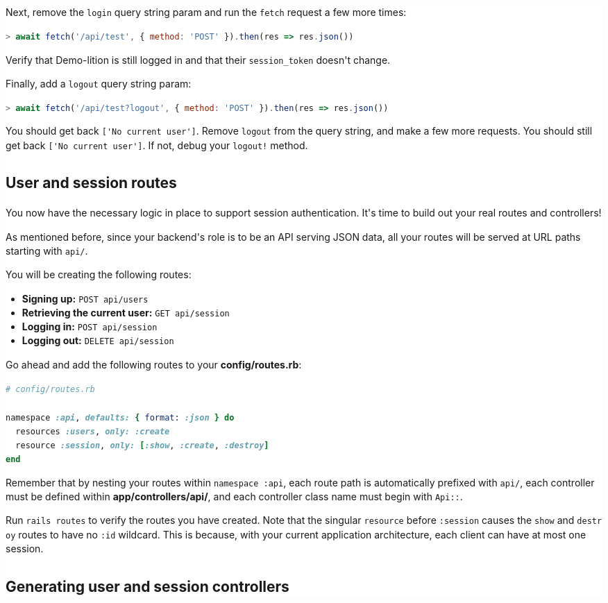 Next, remove the `login` query string param and run the `fetch` request a few
more times:

```js
> await fetch('/api/test', { method: 'POST' }).then(res => res.json())
```

Verify that Demo-lition is still logged in and that their `session_token`
doesn't change.

Finally, add a `logout` query string param:

```js
> await fetch('/api/test?logout', { method: 'POST' }).then(res => res.json())
```

You should get back `['No current user']`. Remove `logout` from the query
string, and make a few more requests. You should still get back `['No current
user']`. If not, debug your `logout!` method.

## User and session routes

You now have the necessary logic in place to support session authentication.
It's time to build out your real routes and controllers!

As mentioned before, since your backend's role is to be an API serving JSON
data, all your routes will be served at URL paths starting with `api/`.

You will be creating the following routes:

* **Signing up:** `POST api/users`
* **Retrieving the current user:** `GET api/session`
* **Logging in:** `POST api/session`
* **Logging out:** `DELETE api/session`

Go ahead and add the following routes to your __config/routes.rb__:

```rb
# config/routes.rb

namespace :api, defaults: { format: :json } do
  resources :users, only: :create
  resource :session, only: [:show, :create, :destroy]
end
```

Remember that by nesting your routes within `namespace :api`, each route path is
automatically prefixed with `api/`, each controller must be defined within
__app/controllers/api/__, and each controller class name must begin with
`Api::`.

Run `rails routes` to verify the routes you have created. Note that the singular
`resource` before `:session` causes the `show` and `destroy` routes to have no
`:id` wildcard. This is because, with your current application architecture,
each client can have at most one session.

## Generating user and session controllers


[session]: https://guides.rubyonrails.org/v7.0.3/action_controller_overview.html#session
[slice]: https://api.rubyonrails.org/v7.0.3/classes/ActiveRecord/Core.html#method-i-slice
[strong params]: https://api.rubyonrails.org/v7.0.3/classes/ActionController/StrongParameters.html
[`wrap_parameters`]: https://api.rubyonrails.org/v7.0.3/classes/ActionController/ParamsWrapper.html
[`localhost:5000`]: http://localhost:5000